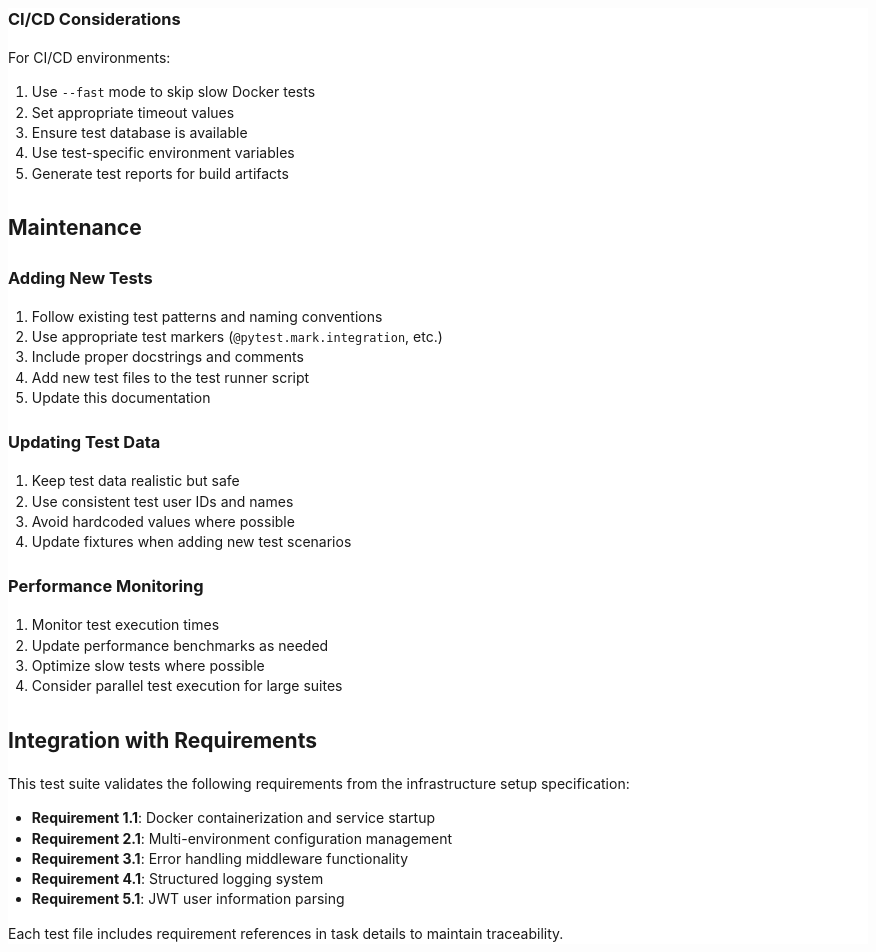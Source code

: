 ### CI/CD Considerations

For CI/CD environments:

1. Use `--fast` mode to skip slow Docker tests
2. Set appropriate timeout values
3. Ensure test database is available
4. Use test-specific environment variables
5. Generate test reports for build artifacts

## Maintenance

### Adding New Tests

1. Follow existing test patterns and naming conventions
2. Use appropriate test markers (`@pytest.mark.integration`, etc.)
3. Include proper docstrings and comments
4. Add new test files to the test runner script
5. Update this documentation

### Updating Test Data

1. Keep test data realistic but safe
2. Use consistent test user IDs and names
3. Avoid hardcoded values where possible
4. Update fixtures when adding new test scenarios

### Performance Monitoring

1. Monitor test execution times
2. Update performance benchmarks as needed
3. Optimize slow tests where possible
4. Consider parallel test execution for large suites

## Integration with Requirements

This test suite validates the following requirements from the infrastructure setup specification:

- **Requirement 1.1**: Docker containerization and service startup
- **Requirement 2.1**: Multi-environment configuration management
- **Requirement 3.1**: Error handling middleware functionality
- **Requirement 4.1**: Structured logging system
- **Requirement 5.1**: JWT user information parsing

Each test file includes requirement references in task details to maintain traceability.
